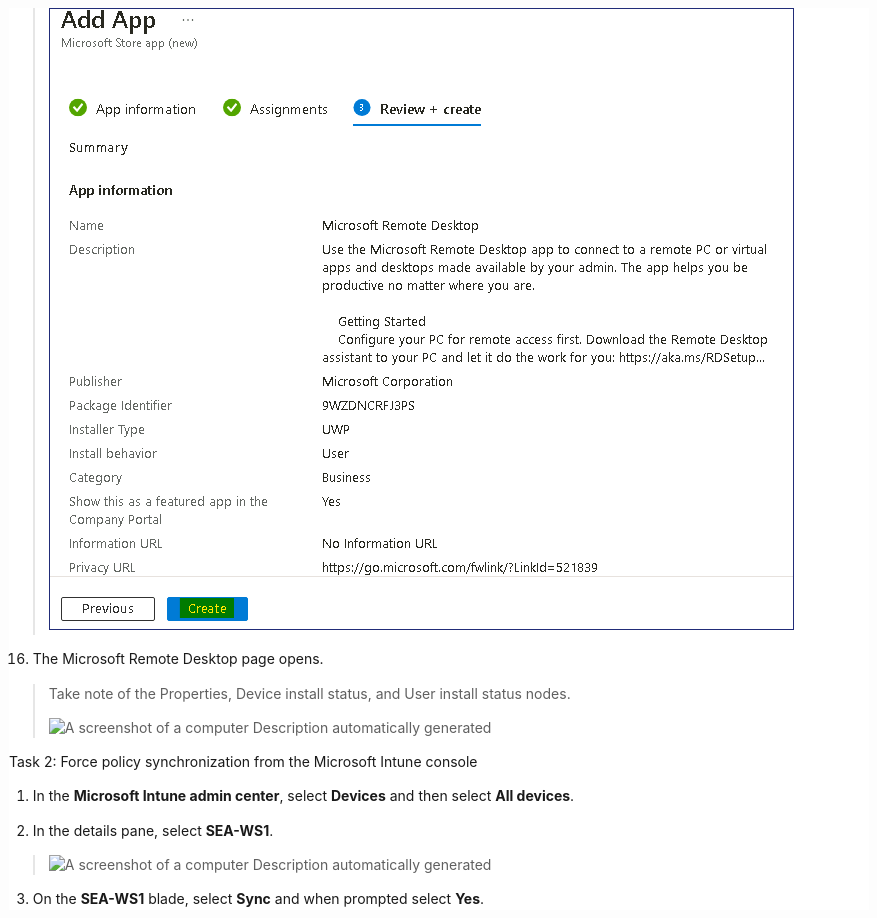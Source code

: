 > ![](./media/image10.png)

16. The Microsoft Remote Desktop page opens.

> Take note of the Properties, Device install status, and User install
> status nodes.
>
> ![A screenshot of a computer Description automatically
> generated](./media/image11.png)

Task 2: Force policy synchronization from the Microsoft Intune console

1.  In the **Microsoft Intune admin center**, select **Devices** and
    then select **All devices**.

2.  In the details pane, select **SEA-WS1**.

> ![A screenshot of a computer Description automatically
> generated](./media/image12.png)

3.  On the **SEA-WS1** blade, select **Sync** and when prompted
    select **Yes**.

